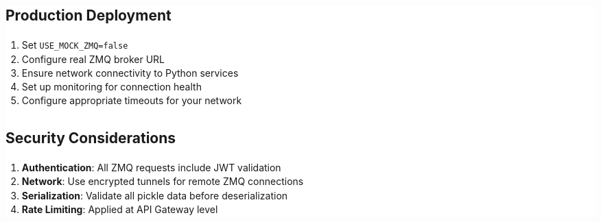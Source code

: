 ## Production Deployment

1. Set `USE_MOCK_ZMQ=false`
2. Configure real ZMQ broker URL
3. Ensure network connectivity to Python services
4. Set up monitoring for connection health
5. Configure appropriate timeouts for your network

## Security Considerations

1. **Authentication**: All ZMQ requests include JWT validation
2. **Network**: Use encrypted tunnels for remote ZMQ connections
3. **Serialization**: Validate all pickle data before deserialization
4. **Rate Limiting**: Applied at API Gateway level